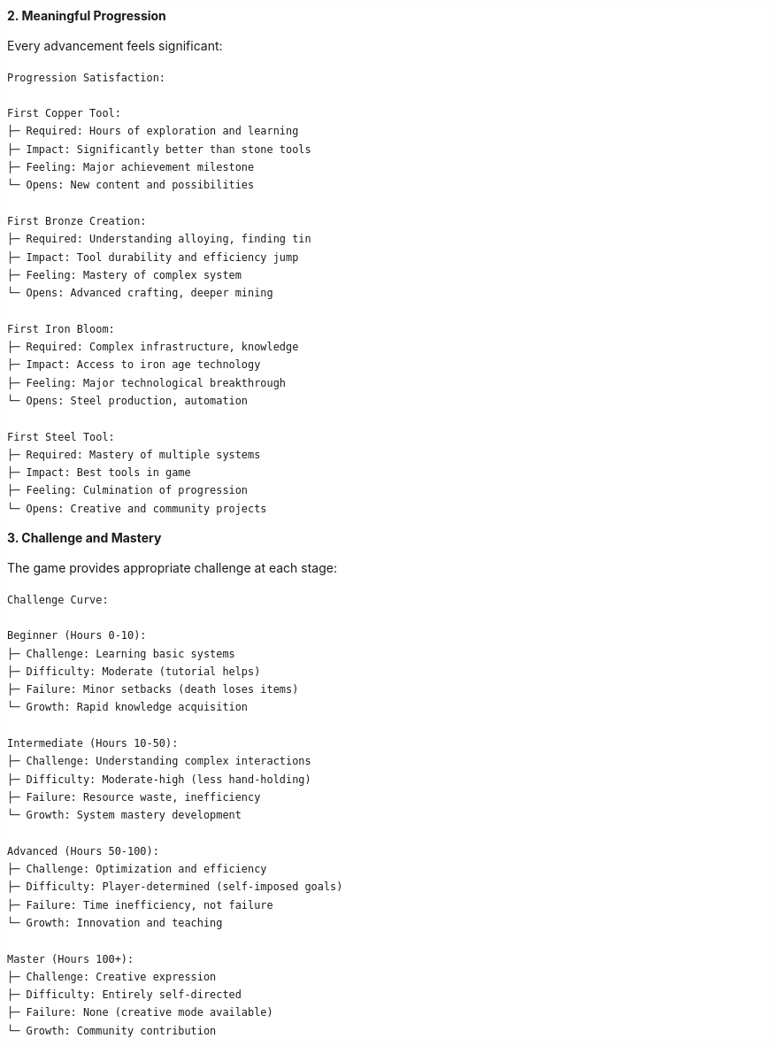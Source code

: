 **2. Meaningful Progression**

Every advancement feels significant:

```
Progression Satisfaction:

First Copper Tool:
├─ Required: Hours of exploration and learning
├─ Impact: Significantly better than stone tools
├─ Feeling: Major achievement milestone
└─ Opens: New content and possibilities

First Bronze Creation:
├─ Required: Understanding alloying, finding tin
├─ Impact: Tool durability and efficiency jump
├─ Feeling: Mastery of complex system
└─ Opens: Advanced crafting, deeper mining

First Iron Bloom:
├─ Required: Complex infrastructure, knowledge
├─ Impact: Access to iron age technology
├─ Feeling: Major technological breakthrough
└─ Opens: Steel production, automation

First Steel Tool:
├─ Required: Mastery of multiple systems
├─ Impact: Best tools in game
├─ Feeling: Culmination of progression
└─ Opens: Creative and community projects
```

**3. Challenge and Mastery**

The game provides appropriate challenge at each stage:

```
Challenge Curve:

Beginner (Hours 0-10):
├─ Challenge: Learning basic systems
├─ Difficulty: Moderate (tutorial helps)
├─ Failure: Minor setbacks (death loses items)
└─ Growth: Rapid knowledge acquisition

Intermediate (Hours 10-50):
├─ Challenge: Understanding complex interactions
├─ Difficulty: Moderate-high (less hand-holding)
├─ Failure: Resource waste, inefficiency
└─ Growth: System mastery development

Advanced (Hours 50-100):
├─ Challenge: Optimization and efficiency
├─ Difficulty: Player-determined (self-imposed goals)
├─ Failure: Time inefficiency, not failure
└─ Growth: Innovation and teaching

Master (Hours 100+):
├─ Challenge: Creative expression
├─ Difficulty: Entirely self-directed
├─ Failure: None (creative mode available)
└─ Growth: Community contribution
```
